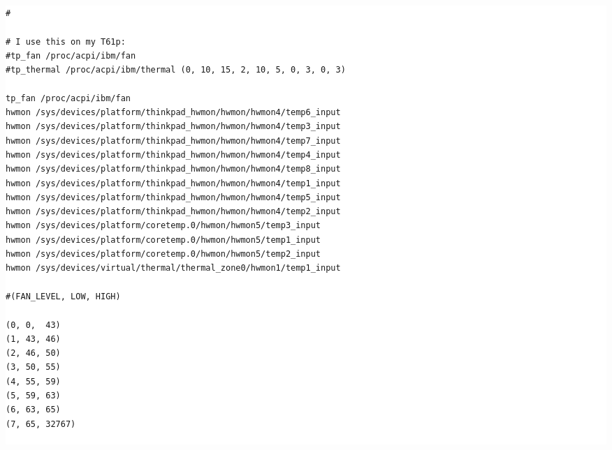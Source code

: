 ```
#

# I use this on my T61p:
#tp_fan /proc/acpi/ibm/fan
#tp_thermal /proc/acpi/ibm/thermal (0, 10, 15, 2, 10, 5, 0, 3, 0, 3)

tp_fan /proc/acpi/ibm/fan
hwmon /sys/devices/platform/thinkpad_hwmon/hwmon/hwmon4/temp6_input
hwmon /sys/devices/platform/thinkpad_hwmon/hwmon/hwmon4/temp3_input
hwmon /sys/devices/platform/thinkpad_hwmon/hwmon/hwmon4/temp7_input
hwmon /sys/devices/platform/thinkpad_hwmon/hwmon/hwmon4/temp4_input
hwmon /sys/devices/platform/thinkpad_hwmon/hwmon/hwmon4/temp8_input
hwmon /sys/devices/platform/thinkpad_hwmon/hwmon/hwmon4/temp1_input
hwmon /sys/devices/platform/thinkpad_hwmon/hwmon/hwmon4/temp5_input
hwmon /sys/devices/platform/thinkpad_hwmon/hwmon/hwmon4/temp2_input
hwmon /sys/devices/platform/coretemp.0/hwmon/hwmon5/temp3_input
hwmon /sys/devices/platform/coretemp.0/hwmon/hwmon5/temp1_input
hwmon /sys/devices/platform/coretemp.0/hwmon/hwmon5/temp2_input
hwmon /sys/devices/virtual/thermal/thermal_zone0/hwmon1/temp1_input

#(FAN_LEVEL, LOW, HIGH)

(0,	0,	43)
(1,	43,	46)
(2,	46,	50)
(3,	50,	55)
(4,	55,	59)
(5,	59,	63)
(6,	63,	65)
(7,	65,	32767)


```
